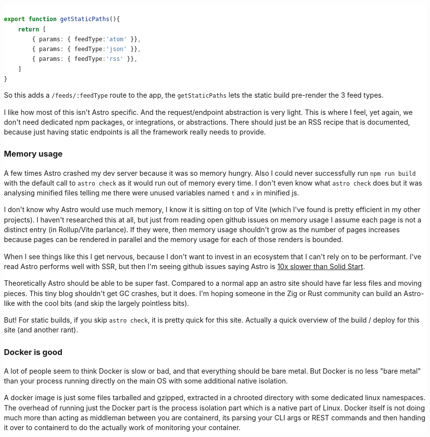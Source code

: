 ```typescript

export function getStaticPaths(){
    return [
        { params: { feedType:'atom' }},
        { params: { feedType:'json' }},
        { params: { feedType:'rss' }},
    ]
}
```

So this adds a `/feeds/:feedType` route to the app, the `getStaticPaths` lets the static build pre-render the 3 feed types.

I like how most of this isn't Astro specific.  And the request/endpoint abstraction is very light.  This is where I feel, yet again, we don't need dedicated npm packages, or integrations, or abstractions.  There should just be an RSS recipe that is documented, because just having static endpoints is all the framework really needs to provide.

### Memory usage

A few times Astro crashed my dev server because it was so memory hungry.  Also I could never successfully run `npm run build` with the default call to `astro check` as it would run out of memory every time.  I don't even know what `astro check` does but it was analysing minified files telling me there were unused variables named `t` and `x` in minified js.

I don't know why Astro would use much memory, I know it is sitting on top of Vite (which I've found is pretty efficient in my other projects).  I haven't researched this at all, but just from reading open github issues on memory usage I assume each page is not a distinct entry (in Rollup/Vite parlance).  If they were, then memory usage shouldn't grow as the number of pages increases because pages can be rendered in parallel and the memory usage for each of those renders is bounded.

When I see things like this I get nervous, because I don't want to invest in an ecosystem that I can't rely on to be performant.  I've read Astro performs well with SSR, but then I'm seeing github issues saying Astro is [10x slower than Solid Start](https://github.com/withastro/astro/issues/11454).

Theoretically Astro should be able to be super fast.  Compared to a normal app an astro site should have far less files and moving pieces.  This tiny blog shouldn't get GC crashes, but it does.  I'm hoping someone in the Zig or Rust community can build an Astro-like with the cool bits (and skip the largely pointless bits).

But!  For static builds, if you skip `astro check`, it is pretty quick for this site.  Actually a quick overview of the build / deploy for this site (and another rant).

### Docker is good

A lot of people seem to think Docker is slow or bad, and that everything should be bare metal.  But Docker is no less "bare metal" than your process running directly on the main OS with some additional native isolation.

A docker image is just some files tarballed and gzipped, extracted in a chrooted directory with some dedicated linux namespaces.  The overhead of running just the Docker part is the process isolation part which is a native part of Linux.  Docker itself is not doing much more than acting as middleman between you are containerd, its parsing your CLI args or REST commands and then handing it over to containerd to do the actually work of monitoring your container.
